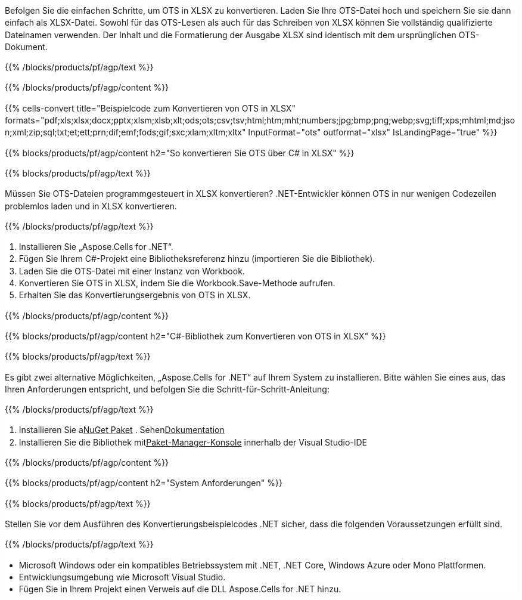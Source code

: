 Befolgen Sie die einfachen Schritte, um OTS in XLSX zu konvertieren. Laden Sie Ihre OTS-Datei hoch und speichern Sie sie dann einfach als XLSX-Datei. Sowohl für das OTS-Lesen als auch für das Schreiben von XLSX können Sie vollständig qualifizierte Dateinamen verwenden. Der Inhalt und die Formatierung der Ausgabe XLSX sind identisch mit dem ursprünglichen OTS-Dokument.

{{% /blocks/products/pf/agp/text %}}

{{% /blocks/products/pf/agp/content %}}

{{% cells-convert title="Beispielcode zum Konvertieren von OTS in XLSX" formats="pdf;xls;xlsx;docx;pptx;xlsm;xlsb;xlt;ods;ots;csv;tsv;html;htm;mht;numbers;jpg;bmp;png;webp;svg;tiff;xps;mhtml;md;json;xml;zip;sql;txt;et;ett;prn;dif;emf;fods;gif;sxc;xlam;xltm;xltx" InputFormat="ots" outformat="xlsx" IsLandingPage="true" %}}

{{% blocks/products/pf/agp/content h2="So konvertieren Sie OTS über C# in XLSX" %}}

{{% blocks/products/pf/agp/text %}}

Müssen Sie OTS-Dateien programmgesteuert in XLSX konvertieren? .NET-Entwickler können OTS in nur wenigen Codezeilen problemlos laden und in XLSX konvertieren.

{{% /blocks/products/pf/agp/text %}}

1.  Installieren Sie „Aspose.Cells for .NET“.
1.  Fügen Sie Ihrem C#-Projekt eine Bibliotheksreferenz hinzu (importieren Sie die Bibliothek).
1.  Laden Sie die OTS-Datei mit einer Instanz von Workbook.
1.  Konvertieren Sie OTS in XLSX, indem Sie die Workbook.Save-Methode aufrufen.
1.  Erhalten Sie das Konvertierungsergebnis von OTS in XLSX.

{{% /blocks/products/pf/agp/content %}}

{{% blocks/products/pf/agp/content h2="C#-Bibliothek zum Konvertieren von OTS in XLSX" %}}

{{% blocks/products/pf/agp/text %}}

Es gibt zwei alternative Möglichkeiten, „Aspose.Cells for .NET“ auf Ihrem System zu installieren. Bitte wählen Sie eines aus, das Ihren Anforderungen entspricht, und befolgen Sie die Schritt-für-Schritt-Anleitung:

{{% /blocks/products/pf/agp/text %}}

1.  Installieren Sie a[NuGet Paket](https://www.nuget.org/packages/Aspose.Cells/) . Sehen[Dokumentation](https://docs.aspose.com/cells/net/installation/#install-asposecells-for-net-through-nuget)
1.  Installieren Sie die Bibliothek mit[Paket-Manager-Konsole](https://docs.aspose.com/cells/net/installation/#install-asposecells-using-the-package-manager-console) innerhalb der Visual Studio-IDE

{{% /blocks/products/pf/agp/content %}}

{{% blocks/products/pf/agp/content h2="System Anforderungen" %}}

{{% blocks/products/pf/agp/text %}}

 Stellen Sie vor dem Ausführen des Konvertierungsbeispielcodes .NET sicher, dass die folgenden Voraussetzungen erfüllt sind.

{{% /blocks/products/pf/agp/text %}}

-  Microsoft Windows oder ein kompatibles Betriebssystem mit .NET, .NET Core, Windows Azure oder Mono Plattformen.
-  Entwicklungsumgebung wie Microsoft Visual Studio.
-  Fügen Sie in Ihrem Projekt einen Verweis auf die DLL Aspose.Cells for .NET hinzu.
